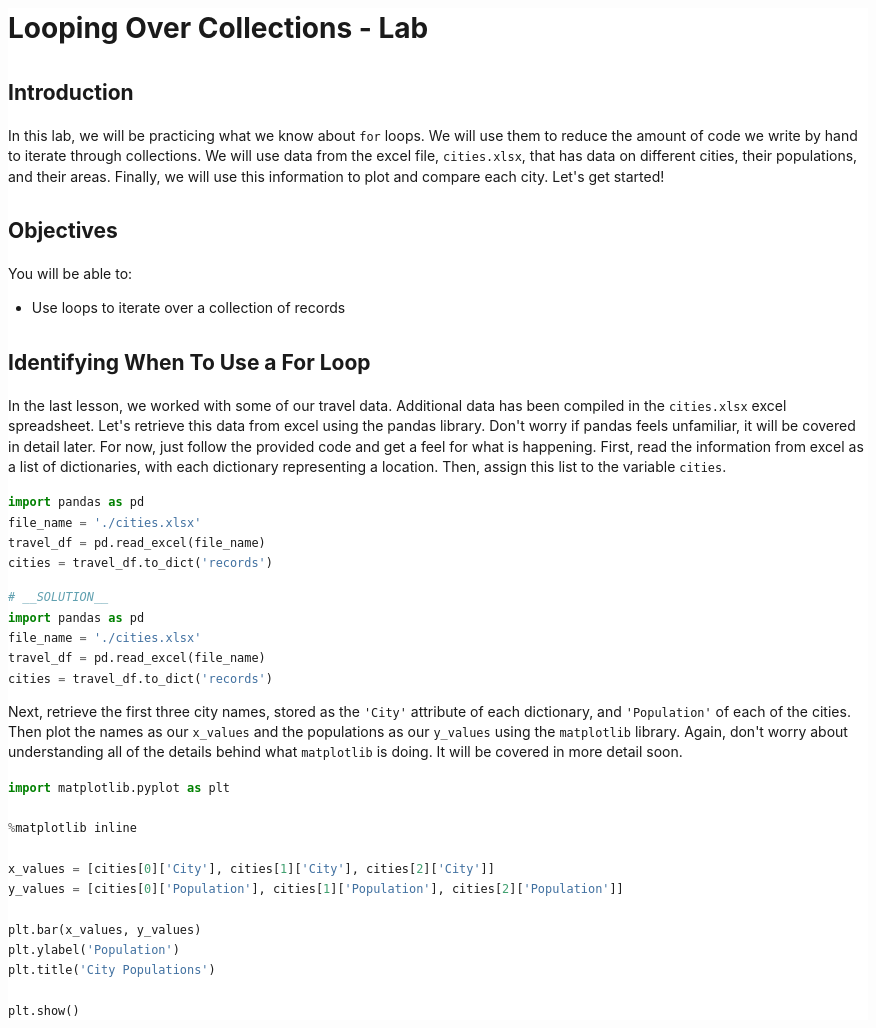 
# Looping Over Collections - Lab

## Introduction
In this lab, we will be practicing what we know about `for` loops. We will use them to reduce the amount of code we write by hand to iterate through collections. We will use data from the excel file, `cities.xlsx`, that has data on different cities, their populations, and their areas. Finally, we will use this information to plot and compare each city. Let's get started!

## Objectives
You will be able to:
- Use loops to iterate over a collection of records

## Identifying When To Use a For Loop

In the last lesson, we worked with some of our travel data.  Additional data has been compiled in the `cities.xlsx` excel spreadsheet. Let's retrieve this data from excel using the pandas library. Don't worry if pandas feels unfamiliar, it will be covered in detail later. For now, just follow the provided code and get a feel for what is happening. First, read the information from excel as a list of dictionaries, with each dictionary representing a location. Then, assign this list to the variable `cities`.


```python
import pandas as pd
file_name = './cities.xlsx'
travel_df = pd.read_excel(file_name)
cities = travel_df.to_dict('records')
```


```python
# __SOLUTION__ 
import pandas as pd
file_name = './cities.xlsx'
travel_df = pd.read_excel(file_name)
cities = travel_df.to_dict('records')
```

Next, retrieve the first three city names, stored as the `'City'` attribute of each dictionary, and `'Population'` of each of the cities.  Then plot the names as our `x_values` and the populations as our `y_values` using the `matplotlib` library. Again, don't worry about understanding all of the details behind what `matplotlib` is doing. It will be covered in more detail soon.


```python
import matplotlib.pyplot as plt

%matplotlib inline

x_values = [cities[0]['City'], cities[1]['City'], cities[2]['City']]
y_values = [cities[0]['Population'], cities[1]['Population'], cities[2]['Population']]
 
plt.bar(x_values, y_values)
plt.ylabel('Population')
plt.title('City Populations')
 
plt.show()
```
